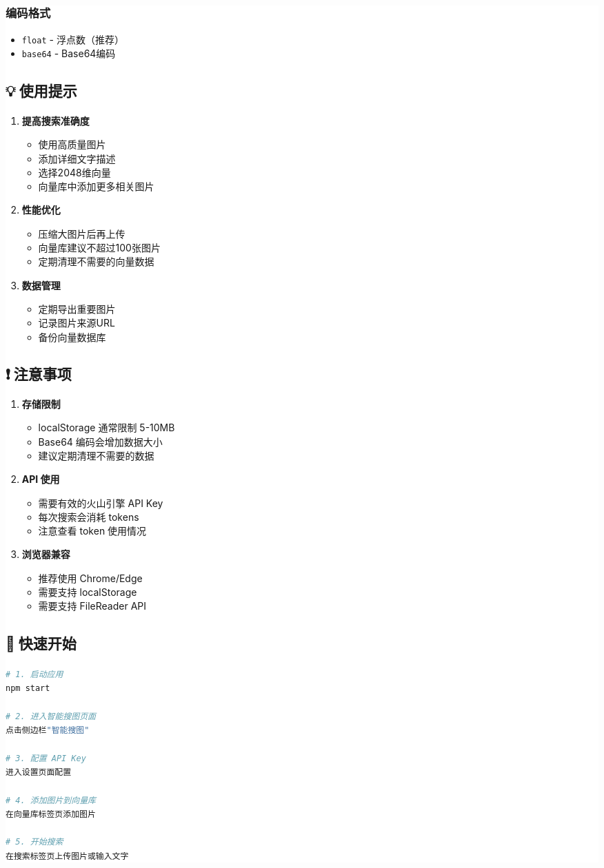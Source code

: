 ### 编码格式
- `float` - 浮点数（推荐）
- `base64` - Base64编码

## 💡 使用提示

1. **提高搜索准确度**
   - 使用高质量图片
   - 添加详细文字描述
   - 选择2048维向量
   - 向量库中添加更多相关图片

2. **性能优化**
   - 压缩大图片后再上传
   - 向量库建议不超过100张图片
   - 定期清理不需要的向量数据

3. **数据管理**
   - 定期导出重要图片
   - 记录图片来源URL
   - 备份向量数据库

## ❗ 注意事项

1. **存储限制**
   - localStorage 通常限制 5-10MB
   - Base64 编码会增加数据大小
   - 建议定期清理不需要的数据

2. **API 使用**
   - 需要有效的火山引擎 API Key
   - 每次搜索会消耗 tokens
   - 注意查看 token 使用情况

3. **浏览器兼容**
   - 推荐使用 Chrome/Edge
   - 需要支持 localStorage
   - 需要支持 FileReader API

## 🚀 快速开始

```bash
# 1. 启动应用
npm start

# 2. 进入智能搜图页面
点击侧边栏"智能搜图"

# 3. 配置 API Key
进入设置页面配置

# 4. 添加图片到向量库
在向量库标签页添加图片

# 5. 开始搜索
在搜索标签页上传图片或输入文字
```
